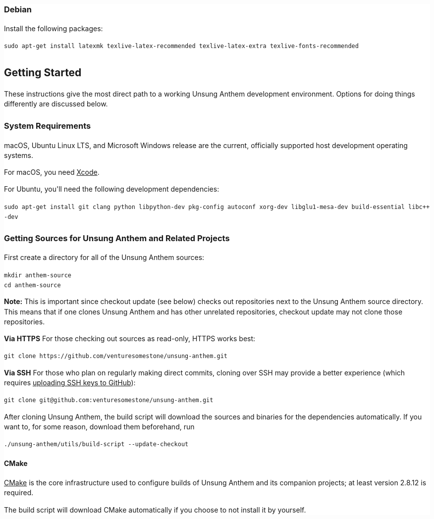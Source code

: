 ### Debian

Install the following packages:

    sudo apt-get install latexmk texlive-latex-recommended texlive-latex-extra texlive-fonts-recommended


## Getting Started

These instructions give the most direct path to a working Unsung Anthem development environment. Options for doing things differently are discussed below.


### System Requirements

macOS, Ubuntu Linux LTS, and Microsoft Windows release are the current, officially supported host development operating systems.

For macOS, you need [Xcode](https://developer.apple.com/xcode/downloads/).

<a name="linux-dependencies"></a>For Ubuntu, you'll need the following development dependencies:

    sudo apt-get install git clang python libpython-dev pkg-config autoconf xorg-dev libglu1-mesa-dev build-essential libc++-dev


### Getting Sources for Unsung Anthem and Related Projects

First create a directory for all of the Unsung Anthem sources:

    mkdir anthem-source
    cd anthem-source

**Note:** This is important since checkout update (see below) checks out repositories next to the Unsung Anthem source directory. This means that if one clones Unsung Anthem and has other unrelated repositories, checkout update may not clone those repositories.

**Via HTTPS**  For those checking out sources as read-only, HTTPS works best:

    git clone https://github.com/venturesomestone/unsung-anthem.git

**Via SSH**  For those who plan on regularly making direct commits, cloning over SSH may provide a better experience (which requires [uploading SSH keys to GitHub](https://help.github.com/articles/adding-a-new-ssh-key-to-your-github-account/)):

    git clone git@github.com:venturesomestone/unsung-anthem.git

After cloning Unsung Anthem, the build script will download the sources and binaries for the dependencies automatically. If you want to, for some reason, download them beforehand, run

    ./unsung-anthem/utils/build-script --update-checkout


#### CMake
[CMake](https://cmake.org) is the core infrastructure used to configure builds of Unsung Anthem and its companion projects; at least version 2.8.12 is required.

The build script will download CMake automatically if you choose to not install it by yourself.
